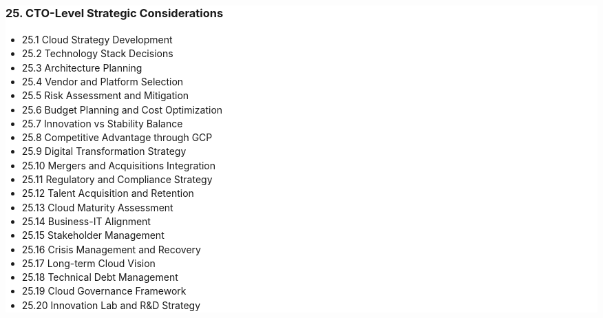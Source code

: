 ### 25. CTO-Level Strategic Considerations
- 25.1 Cloud Strategy Development
- 25.2 Technology Stack Decisions
- 25.3 Architecture Planning
- 25.4 Vendor and Platform Selection
- 25.5 Risk Assessment and Mitigation
- 25.6 Budget Planning and Cost Optimization
- 25.7 Innovation vs Stability Balance
- 25.8 Competitive Advantage through GCP
- 25.9 Digital Transformation Strategy
- 25.10 Mergers and Acquisitions Integration
- 25.11 Regulatory and Compliance Strategy
- 25.12 Talent Acquisition and Retention
- 25.13 Cloud Maturity Assessment
- 25.14 Business-IT Alignment
- 25.15 Stakeholder Management
- 25.16 Crisis Management and Recovery
- 25.17 Long-term Cloud Vision
- 25.18 Technical Debt Management
- 25.19 Cloud Governance Framework
- 25.20 Innovation Lab and R&D Strategy